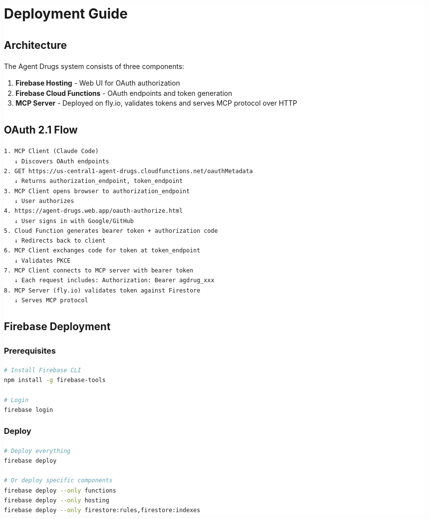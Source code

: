 # Deployment Guide

## Architecture

The Agent Drugs system consists of three components:

1. **Firebase Hosting** - Web UI for OAuth authorization
2. **Firebase Cloud Functions** - OAuth endpoints and token generation
3. **MCP Server** - Deployed on fly.io, validates tokens and serves MCP protocol over HTTP

## OAuth 2.1 Flow

```
1. MCP Client (Claude Code)
   ↓ Discovers OAuth endpoints
2. GET https://us-central1-agent-drugs.cloudfunctions.net/oauthMetadata
   ↓ Returns authorization_endpoint, token_endpoint
3. MCP Client opens browser to authorization_endpoint
   ↓ User authorizes
4. https://agent-drugs.web.app/oauth-authorize.html
   ↓ User signs in with Google/GitHub
5. Cloud Function generates bearer token + authorization code
   ↓ Redirects back to client
6. MCP Client exchanges code for token at token_endpoint
   ↓ Validates PKCE
7. MCP Client connects to MCP server with bearer token
   ↓ Each request includes: Authorization: Bearer agdrug_xxx
8. MCP Server (fly.io) validates token against Firestore
   ↓ Serves MCP protocol
```

## Firebase Deployment

### Prerequisites

```bash
# Install Firebase CLI
npm install -g firebase-tools

# Login
firebase login
```

### Deploy

```bash
# Deploy everything
firebase deploy

# Or deploy specific components
firebase deploy --only functions
firebase deploy --only hosting
firebase deploy --only firestore:rules,firestore:indexes
```
